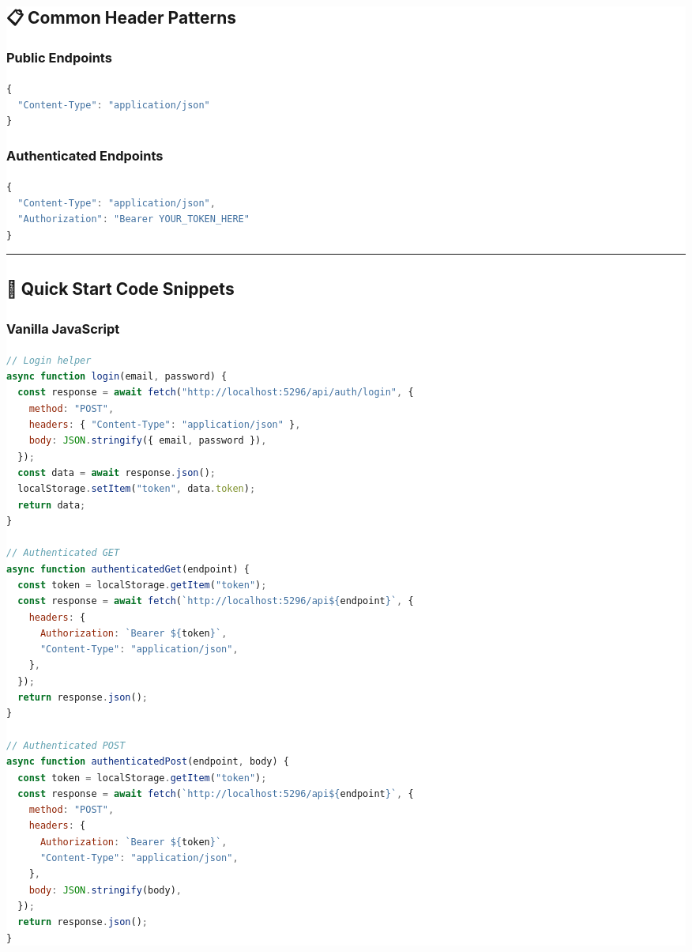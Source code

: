 
## 📋 Common Header Patterns

### Public Endpoints

```javascript
{
  "Content-Type": "application/json"
}
```

### Authenticated Endpoints

```javascript
{
  "Content-Type": "application/json",
  "Authorization": "Bearer YOUR_TOKEN_HERE"
}
```

---

## 🚀 Quick Start Code Snippets

### Vanilla JavaScript

```javascript
// Login helper
async function login(email, password) {
  const response = await fetch("http://localhost:5296/api/auth/login", {
    method: "POST",
    headers: { "Content-Type": "application/json" },
    body: JSON.stringify({ email, password }),
  });
  const data = await response.json();
  localStorage.setItem("token", data.token);
  return data;
}

// Authenticated GET
async function authenticatedGet(endpoint) {
  const token = localStorage.getItem("token");
  const response = await fetch(`http://localhost:5296/api${endpoint}`, {
    headers: {
      Authorization: `Bearer ${token}`,
      "Content-Type": "application/json",
    },
  });
  return response.json();
}

// Authenticated POST
async function authenticatedPost(endpoint, body) {
  const token = localStorage.getItem("token");
  const response = await fetch(`http://localhost:5296/api${endpoint}`, {
    method: "POST",
    headers: {
      Authorization: `Bearer ${token}`,
      "Content-Type": "application/json",
    },
    body: JSON.stringify(body),
  });
  return response.json();
}
```